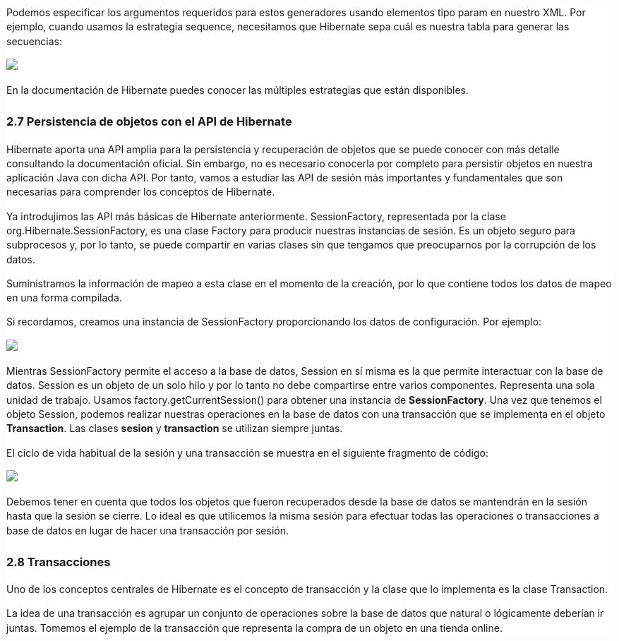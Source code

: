 Podemos especificar los argumentos requeridos para estos generadores usando elementos tipo param en nuestro XML. Por ejemplo, cuando usamos la estrategia sequence, necesitamos que Hibernate sepa cuál es nuestra tabla para generar las secuencias:     

<img src="images/c5/5-generator-2.png">

En la documentación de Hibernate puedes conocer las múltiples estrategias que están disponibles. 

### 2.7 Persistencia de objetos con el API de Hibernate

Hibernate aporta una API amplia para la persistencia y recuperación de objetos que se puede conocer con más detalle consultando la documentación oficial. Sin embargo, no es necesario conocerla por completo para persistir objetos en nuestra aplicación Java con dicha API. Por tanto, vamos a estudiar las API de sesión más importantes y fundamentales que son necesarias para comprender los conceptos de Hibernate. 

Ya introdujimos las API más básicas de Hibernate anteriormente. SessionFactory, representada por la clase org.Hibernate.SessionFactory, es una clase Factory para producir nuestras instancias de sesión. Es un objeto seguro para subprocesos y, por lo tanto, se puede compartir en varias clases sin que tengamos que preocuparnos por la corrupción de los datos.   

Suministramos la información de mapeo a esta clase en el momento de la creación, por lo que contiene todos los datos de mapeo en una forma compilada.        

Si recordamos, creamos una instancia de SessionFactory proporcionando los datos de configuración. Por ejemplo:   

<img src="images/c5/5-generator-3.png">

Mientras SessionFactory permite el acceso a la base de datos, Session en sí misma es la que permite interactuar con la base de datos. Session es un objeto de un solo hilo y por lo tanto no debe compartirse entre varios componentes. Representa una sola unidad de trabajo. Usamos factory.getCurrentSession() para obtener una instancia de **SessionFactory**. Una vez que tenemos el objeto Session, podemos realizar nuestras operaciones en la base de datos con una transacción que se implementa en el objeto **Transaction**. Las clases **sesion** y **transaction** se utilizan siempre juntas.  

El ciclo de vida habitual de la sesión y una transacción se muestra en el siguiente fragmento de código:   

<img src="images/c5/5-generator-4.png">

Debemos tener en cuenta que todos los objetos que fueron recuperados desde la base de datos se mantendrán en la sesión hasta que la sesión se cierre. Lo ideal es que utilicemos la misma sesión para efectuar todas las operaciones o transacciones a base de datos en lugar de hacer una transacción por sesión. 

### 2.8 Transacciones

Uno de los conceptos centrales de Hibernate es el concepto de transacción y la clase que lo implementa es la clase Transaction.   

La idea de una transacción es agrupar un conjunto de operaciones sobre la base de datos que natural o lógicamente deberían ir juntas. Tomemos el ejemplo de la transacción que representa la compra de un objeto en una tienda online.   
